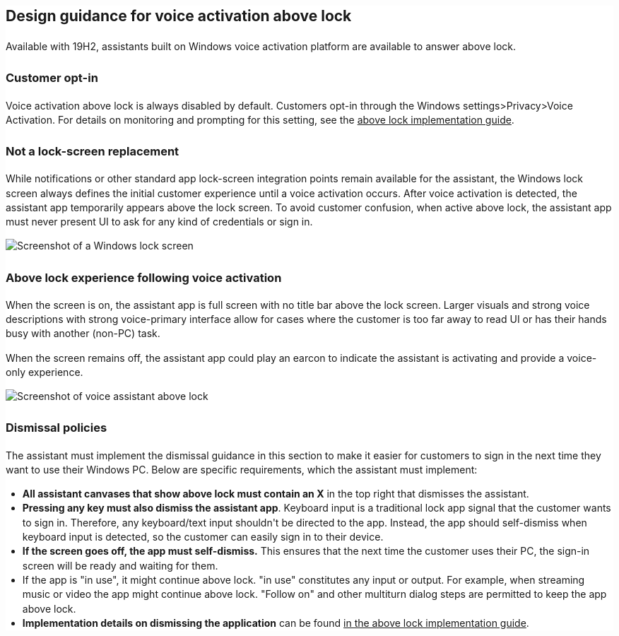 ## Design guidance for voice activation above lock

Available with 19H2, assistants built on Windows voice activation platform are available to answer above lock.

### Customer opt-in

Voice activation above lock is always disabled by default. Customers opt-in through the Windows settings>Privacy>Voice Activation. For details on monitoring and prompting for this setting, see the [above lock implementation guide](windows-voice-assistants-implementation-guide.md#detecting-above-lock-activation-user-preference).

### Not a lock-screen replacement

While notifications or other standard app lock-screen integration points remain available for the assistant, the Windows lock screen always defines the initial customer experience until a voice activation occurs. After voice activation is detected, the assistant app temporarily appears above the lock screen. To avoid customer confusion, when active above lock, the assistant app must never present UI to ask for any kind of credentials or sign in.

![Screenshot of a Windows lock screen](media/voice-assistants/windows_voice_assistant/lock_screen1.png)

### Above lock experience following voice activation

When the screen is on, the assistant app is full screen with no title bar above the lock screen. Larger visuals and strong voice descriptions with strong voice-primary interface allow for cases where the customer is too far away to read UI or has their hands busy with another (non-PC) task.

When the screen remains off, the assistant app could play an earcon to indicate the assistant is activating and provide a voice-only experience.

![Screenshot of voice assistant above lock](media/voice-assistants/windows_voice_assistant/above_lock_listening.png)

### Dismissal policies

The assistant must implement the dismissal guidance in this section to make it easier for customers to sign in the next time they want to use their Windows PC. Below are specific requirements, which the assistant must implement:

- **All assistant canvases that show above lock must contain an X** in the top right that dismisses the assistant.
- **Pressing any key must also dismiss the assistant app**. Keyboard input is a traditional lock app signal that the customer wants to sign in. Therefore, any keyboard/text input shouldn't be directed to the app. Instead, the app should self-dismiss when keyboard input is detected, so the customer can easily sign in to their device.
- **If the screen goes off, the app must self-dismiss.** This ensures that the next time the customer uses their PC, the sign-in screen will be ready and waiting for them.
- If the app is &quot;in use&quot;, it might continue above lock. &quot;in use&quot; constitutes any input or output. For example, when streaming music or video the app might continue above lock. &quot;Follow on&quot; and other multiturn dialog steps are permitted to keep the app above lock.
- **Implementation details on dismissing the application** can be found [in the above lock implementation guide](windows-voice-assistants-implementation-guide.md#closing-the-application).
